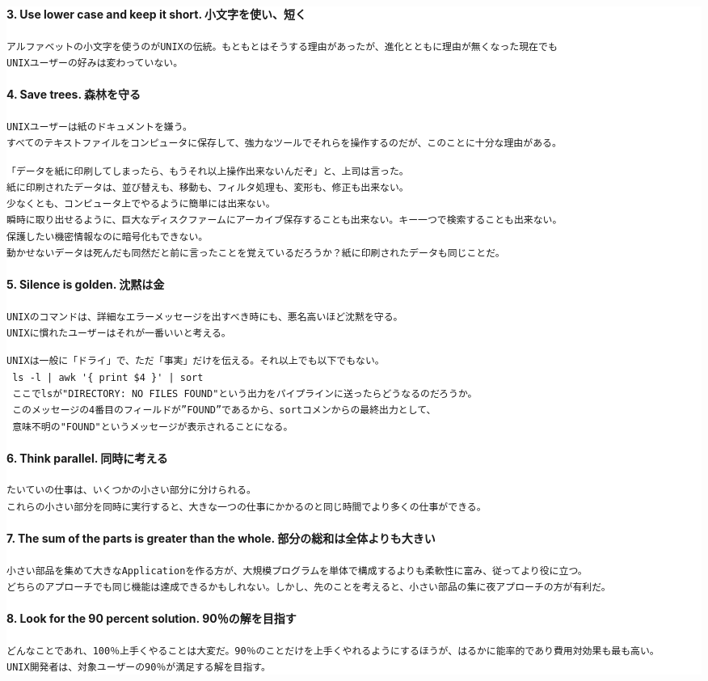 #### 3. Use lower case and keep it short. 小文字を使い、短く

```
アルファベットの小文字を使うのがUNIXの伝統。もともとはそうする理由があったが、進化とともに理由が無くなった現在でも
UNIXユーザーの好みは変わっていない。
```

#### 4. Save trees. 森林を守る

```
UNIXユーザーは紙のドキュメントを嫌う。
すべてのテキストファイルをコンピュータに保存して、強力なツールでそれらを操作するのだが、このことに十分な理由がある。
```

```
「データを紙に印刷してしまったら、もうそれ以上操作出来ないんだぞ」と、上司は言った。
紙に印刷されたデータは、並び替えも、移動も、フィルタ処理も、変形も、修正も出来ない。
少なくとも、コンピュータ上でやるように簡単には出来ない。
瞬時に取り出せるように、巨大なディスクファームにアーカイブ保存することも出来ない。キー一つで検索することも出来ない。
保護したい機密情報なのに暗号化もできない。
動かせないデータは死んだも同然だと前に言ったことを覚えているだろうか？紙に印刷されたデータも同じことだ。
```


#### 5. Silence is golden. 沈黙は金

```
UNIXのコマンドは、詳細なエラーメッセージを出すべき時にも、悪名高いほど沈黙を守る。
UNIXに慣れたユーザーはそれが一番いいと考える。
```

```
UNIXは一般に「ドライ」で、ただ「事実」だけを伝える。それ以上でも以下でもない。
 ls -l | awk '{ print $4 }' | sort
 ここでlsが"DIRECTORY: NO FILES FOUND"という出力をパイプラインに送ったらどうなるのだろうか。
 このメッセージの4番目のフィールドが”FOUND”であるから、sortコメンからの最終出力として、
 意味不明の"FOUND"というメッセージが表示されることになる。
```

#### 6. Think parallel. 同時に考える

```
たいていの仕事は、いくつかの小さい部分に分けられる。
これらの小さい部分を同時に実行すると、大きな一つの仕事にかかるのと同じ時間でより多くの仕事ができる。
```

#### 7. The sum of the parts is greater than the whole. 部分の総和は全体よりも大きい

```
小さい部品を集めて大きなApplicationを作る方が、大規模プログラムを単体で構成するよりも柔軟性に富み、従ってより役に立つ。
どちらのアプローチでも同じ機能は達成できるかもしれない。しかし、先のことを考えると、小さい部品の集に夜アプローチの方が有利だ。
```

#### 8. Look for the 90 percent solution. 90％の解を目指す

```
どんなことであれ、100％上手くやることは大変だ。90％のことだけを上手くやれるようにするほうが、はるかに能率的であり費用対効果も最も高い。
UNIX開発者は、対象ユーザーの90％が満足する解を目指す。
```

